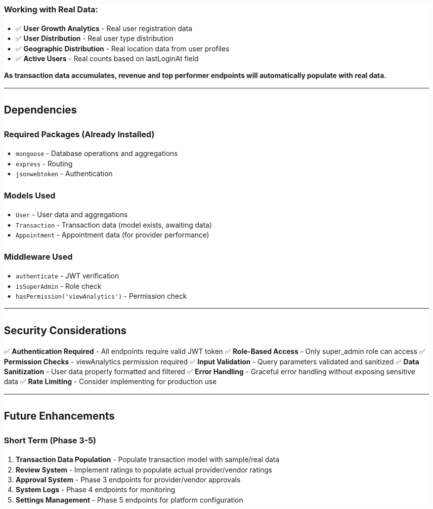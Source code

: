 ### Working with Real Data:
- ✅ **User Growth Analytics** - Real user registration data
- ✅ **User Distribution** - Real user type distribution
- ✅ **Geographic Distribution** - Real location data from user profiles
- ✅ **Active Users** - Real counts based on lastLoginAt field

**As transaction data accumulates, revenue and top performer endpoints will automatically populate with real data.**

---

## Dependencies

### Required Packages (Already Installed)
- `mongoose` - Database operations and aggregations
- `express` - Routing
- `jsonwebtoken` - Authentication

### Models Used
- `User` - User data and aggregations
- `Transaction` - Transaction data (model exists, awaiting data)
- `Appointment` - Appointment data (for provider performance)

### Middleware Used
- `authenticate` - JWT verification
- `isSuperAdmin` - Role check
- `hasPermission('viewAnalytics')` - Permission check

---

## Security Considerations

✅ **Authentication Required** - All endpoints require valid JWT token
✅ **Role-Based Access** - Only super_admin role can access
✅ **Permission Checks** - viewAnalytics permission required
✅ **Input Validation** - Query parameters validated and sanitized
✅ **Data Sanitization** - User data properly formatted and filtered
✅ **Error Handling** - Graceful error handling without exposing sensitive data
✅ **Rate Limiting** - Consider implementing for production use

---

## Future Enhancements

### Short Term (Phase 3-5)
1. **Transaction Data Population** - Populate transaction model with sample/real data
2. **Review System** - Implement ratings to populate actual provider/vendor ratings
3. **Approval System** - Phase 3 endpoints for provider/vendor approvals
4. **System Logs** - Phase 4 endpoints for monitoring
5. **Settings Management** - Phase 5 endpoints for platform configuration
